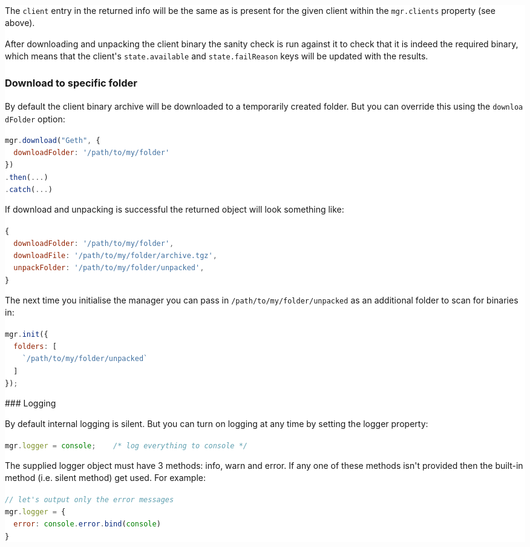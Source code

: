 The `client` entry in the returned info will be the same as is present for the given client within the `mgr.clients` property (see above).

After downloading and unpacking the client binary the sanity check is run against it to check that it is indeed the required binary, which means that the client's `state.available` and `state.failReason` keys will be updated with the results.

### Download to specific folder

By default the client binary archive will be downloaded to a temporarily created folder. But you can override this using the `downloadFolder` option:

```js
mgr.download("Geth", {
  downloadFolder: '/path/to/my/folder'
})
.then(...)
.catch(...)
```

If download and unpacking is successful the returned object will look something like:

```js
{
  downloadFolder: '/path/to/my/folder',
  downloadFile: '/path/to/my/folder/archive.tgz',
  unpackFolder: '/path/to/my/folder/unpacked',  
}
```

The next time you initialise the manager you can pass in `/path/to/my/folder/unpacked` as an additional folder to scan for binaries in:

```js
mgr.init({ 
  folders: [
    `/path/to/my/folder/unpacked`
  ]
});
```

### Logging

By default internal logging is silent. But you can turn on logging at any time by setting the logger property:

```js
mgr.logger = console;    /* log everything to console */
```

The supplied logger object must have 3 methods: info, warn and error. If any one of these methods isn't provided then the built-in method (i.e. silent method) get used. For example:

```js
// let's output only the error messages
mgr.logger = {
  error: console.error.bind(console)
}
```
